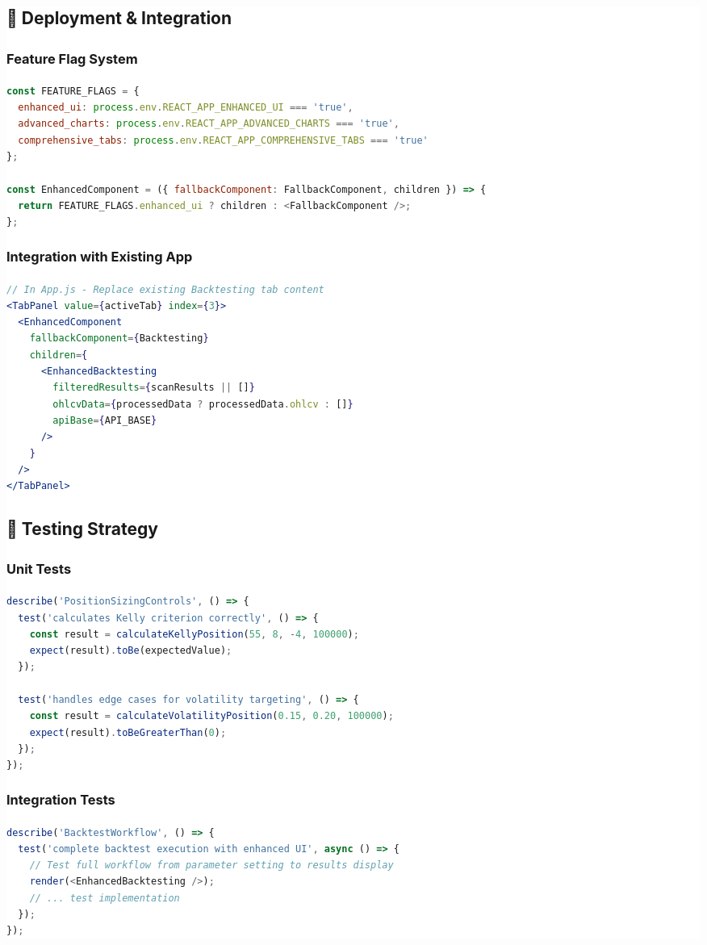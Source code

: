 ## 🚀 Deployment & Integration

### Feature Flag System
```javascript
const FEATURE_FLAGS = {
  enhanced_ui: process.env.REACT_APP_ENHANCED_UI === 'true',
  advanced_charts: process.env.REACT_APP_ADVANCED_CHARTS === 'true',
  comprehensive_tabs: process.env.REACT_APP_COMPREHENSIVE_TABS === 'true'
};

const EnhancedComponent = ({ fallbackComponent: FallbackComponent, children }) => {
  return FEATURE_FLAGS.enhanced_ui ? children : <FallbackComponent />;
};
```

### Integration with Existing App
```jsx
// In App.js - Replace existing Backtesting tab content
<TabPanel value={activeTab} index={3}>
  <EnhancedComponent
    fallbackComponent={Backtesting}
    children={
      <EnhancedBacktesting
        filteredResults={scanResults || []}
        ohlcvData={processedData ? processedData.ohlcv : []}
        apiBase={API_BASE}
      />
    }
  />
</TabPanel>
```

## 🧪 Testing Strategy

### Unit Tests
```javascript
describe('PositionSizingControls', () => {
  test('calculates Kelly criterion correctly', () => {
    const result = calculateKellyPosition(55, 8, -4, 100000);
    expect(result).toBe(expectedValue);
  });

  test('handles edge cases for volatility targeting', () => {
    const result = calculateVolatilityPosition(0.15, 0.20, 100000);
    expect(result).toBeGreaterThan(0);
  });
});
```

### Integration Tests
```javascript
describe('BacktestWorkflow', () => {
  test('complete backtest execution with enhanced UI', async () => {
    // Test full workflow from parameter setting to results display
    render(<EnhancedBacktesting />);
    // ... test implementation
  });
});
```
